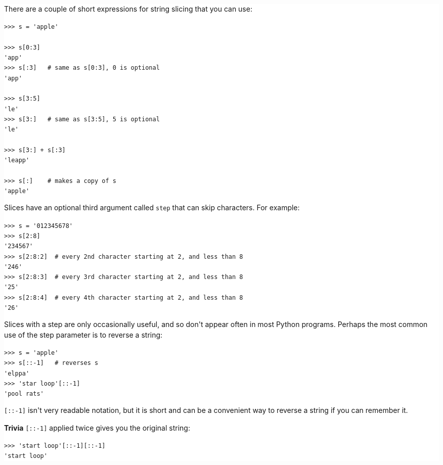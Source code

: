 There are a couple of short expressions for string slicing that you can use:

```
>>> s = 'apple'

>>> s[0:3]
'app'
>>> s[:3]   # same as s[0:3], 0 is optional
'app'

>>> s[3:5]
'le'
>>> s[3:]   # same as s[3:5], 5 is optional
'le'

>>> s[3:] + s[:3]
'leapp'

>>> s[:]    # makes a copy of s
'apple'
```

Slices have an optional third argument called `step` that can skip characters.
For example:

```
>>> s = '012345678'
>>> s[2:8]
'234567'
>>> s[2:8:2]  # every 2nd character starting at 2, and less than 8
'246'
>>> s[2:8:3]  # every 3rd character starting at 2, and less than 8
'25'
>>> s[2:8:4]  # every 4th character starting at 2, and less than 8
'26'
```

Slices with a step are only occasionally useful, and so don't appear often in
most Python programs. Perhaps the most common use of the step parameter is to
reverse a string:

```
>>> s = 'apple'
>>> s[::-1]   # reverses s
'elppa'
>>> 'star loop'[::-1]
'pool rats'
```

`[::-1]` isn't very readable notation, but it is short and can be a convenient
way to reverse a string if you can remember it.

**Trivia** `[::-1]` applied twice gives you the original string:

```
>>> 'start loop'[::-1][::-1]
'start loop'
```
